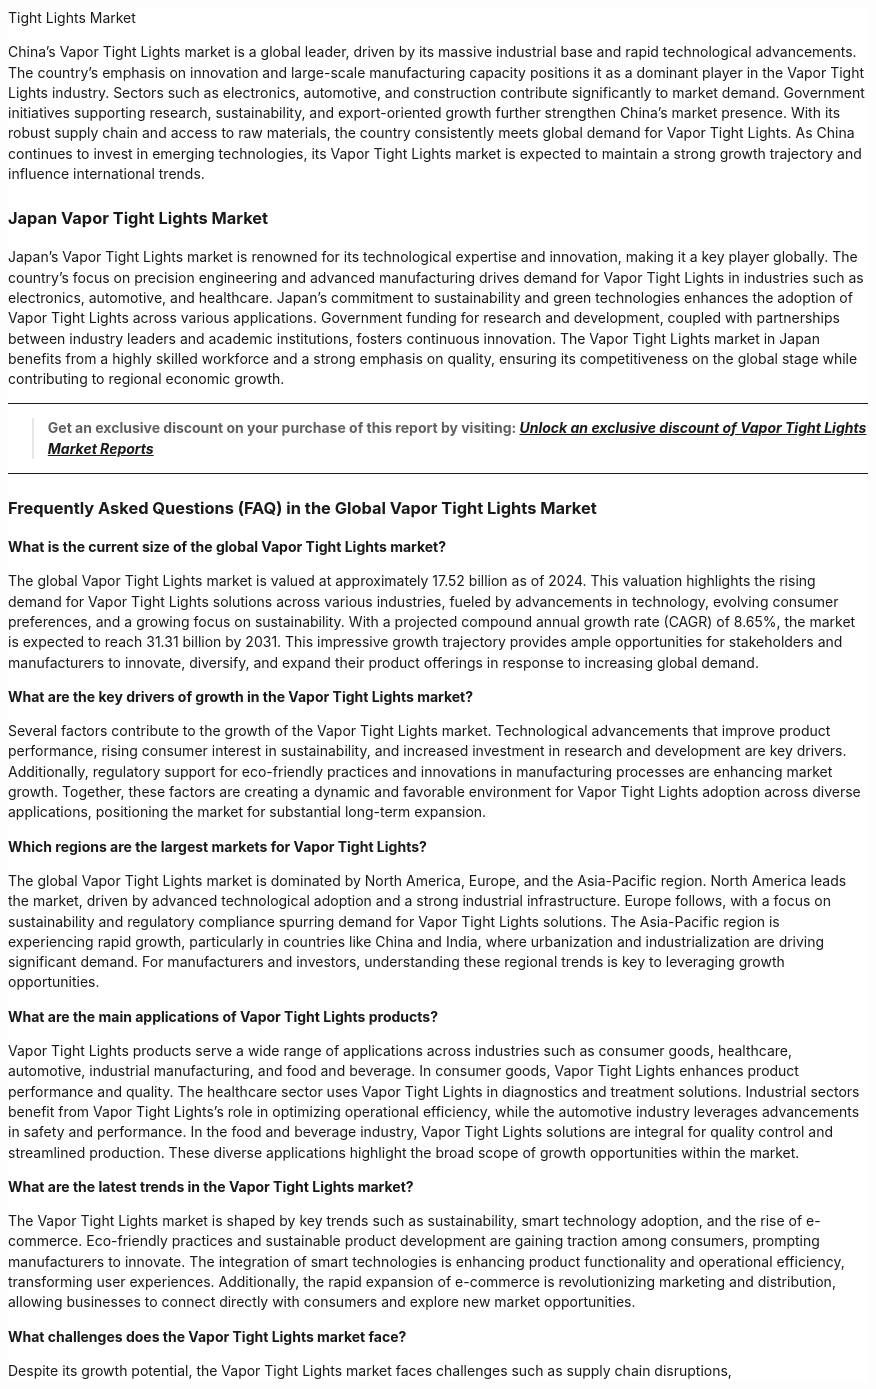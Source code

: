 Tight Lights Market</h3><p>China&rsquo;s Vapor Tight Lights market is a global leader, driven by its massive industrial base and rapid technological advancements. The country&rsquo;s emphasis on innovation and large-scale manufacturing capacity positions it as a dominant player in the Vapor Tight Lights industry. Sectors such as electronics, automotive, and construction contribute significantly to market demand. Government initiatives supporting research, sustainability, and export-oriented growth further strengthen China&rsquo;s market presence. With its robust supply chain and access to raw materials, the country consistently meets global demand for Vapor Tight Lights. As China continues to invest in emerging technologies, its Vapor Tight Lights market is expected to maintain a strong growth trajectory and influence international trends.</p><h3>Japan Vapor Tight Lights Market</h3><p>Japan&rsquo;s Vapor Tight Lights market is renowned for its technological expertise and innovation, making it a key player globally. The country&rsquo;s focus on precision engineering and advanced manufacturing drives demand for Vapor Tight Lights in industries such as electronics, automotive, and healthcare. Japan&rsquo;s commitment to sustainability and green technologies enhances the adoption of Vapor Tight Lights across various applications. Government funding for research and development, coupled with partnerships between industry leaders and academic institutions, fosters continuous innovation. The Vapor Tight Lights market in Japan benefits from a highly skilled workforce and a strong emphasis on quality, ensuring its competitiveness on the global stage while contributing to regional economic growth.</p><hr /><blockquote><p><strong>Get an exclusive discount on your purchase of this report by visiting: <em><a href="://marketresearchpulse.com/ask-for-discount/63672?utm_source=Github&amp;utm_medium=021">Unlock an exclusive discount of Vapor Tight Lights Market Reports</a></em>&nbsp;</strong></p></blockquote><hr /><h3>Frequently Asked Questions (FAQ) in the Global Vapor Tight Lights Market</h3><p><strong>What is the current size of the global Vapor Tight Lights market?</strong></p><p>The global Vapor Tight Lights market is valued at approximately 17.52 billion as of 2024. This valuation highlights the rising demand for Vapor Tight Lights solutions across various industries, fueled by advancements in technology, evolving consumer preferences, and a growing focus on sustainability. With a projected compound annual growth rate (CAGR) of 8.65%, the market is expected to reach 31.31 billion by 2031. This impressive growth trajectory provides ample opportunities for stakeholders and manufacturers to innovate, diversify, and expand their product offerings in response to increasing global demand.</p><p><strong>What are the key drivers of growth in the Vapor Tight Lights market?</strong></p><p>Several factors contribute to the growth of the Vapor Tight Lights market. Technological advancements that improve product performance, rising consumer interest in sustainability, and increased investment in research and development are key drivers. Additionally, regulatory support for eco-friendly practices and innovations in manufacturing processes are enhancing market growth. Together, these factors are creating a dynamic and favorable environment for Vapor Tight Lights adoption across diverse applications, positioning the market for substantial long-term expansion.</p><p><strong>Which regions are the largest markets for Vapor Tight Lights?</strong></p><p>The global Vapor Tight Lights market is dominated by North America, Europe, and the Asia-Pacific region. North America leads the market, driven by advanced technological adoption and a strong industrial infrastructure. Europe follows, with a focus on sustainability and regulatory compliance spurring demand for Vapor Tight Lights solutions. The Asia-Pacific region is experiencing rapid growth, particularly in countries like China and India, where urbanization and industrialization are driving significant demand. For manufacturers and investors, understanding these regional trends is key to leveraging growth opportunities.</p><p><strong>What are the main applications of Vapor Tight Lights products?</strong></p><p>Vapor Tight Lights products serve a wide range of applications across industries such as consumer goods, healthcare, automotive, industrial manufacturing, and food and beverage. In consumer goods, Vapor Tight Lights enhances product performance and quality. The healthcare sector uses Vapor Tight Lights in diagnostics and treatment solutions. Industrial sectors benefit from Vapor Tight Lights&rsquo;s role in optimizing operational efficiency, while the automotive industry leverages advancements in safety and performance. In the food and beverage industry, Vapor Tight Lights solutions are integral for quality control and streamlined production. These diverse applications highlight the broad scope of growth opportunities within the market.</p><p><strong>What are the latest trends in the Vapor Tight Lights market?</strong></p><p>The Vapor Tight Lights market is shaped by key trends such as sustainability, smart technology adoption, and the rise of e-commerce. Eco-friendly practices and sustainable product development are gaining traction among consumers, prompting manufacturers to innovate. The integration of smart technologies is enhancing product functionality and operational efficiency, transforming user experiences. Additionally, the rapid expansion of e-commerce is revolutionizing marketing and distribution, allowing businesses to connect directly with consumers and explore new market opportunities.</p><p><strong>What challenges does the Vapor Tight Lights market face?</strong></p><p>Despite its growth potential, the Vapor Tight Lights market faces challenges such as supply chain disruptions,